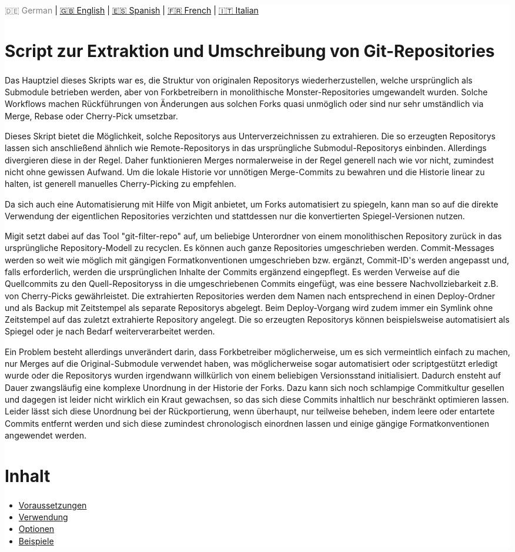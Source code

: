 
<span style="color: grey;">🇩🇪 German</span> | [🇬🇧 English](README_en.md) | [🇪🇸 Spanish](README_es.md) | [🇫🇷 French](README_fr.md) | [🇮🇹 Italian](README_it.md)


# Script zur Extraktion und Umschreibung von Git-Repositories

Das Hauptziel dieses Skripts war es, die Struktur von originalen Repositorys wiederherzustellen, welche ursprünglich als Submodule betrieben werden, aber von Forkbetreibern in monolithische Monster-Repositories umgewandelt wurden. Solche Workflows machen Rückführungen von Änderungen aus solchen Forks quasi unmöglich oder sind nur sehr umständlich via Merge, Rebase oder Cherry-Pick umsetzbar.

Dieses Skript bietet die Möglichkeit, solche Repositorys aus Unterverzeichnissen zu extrahieren. Die so erzeugten Repositorys lassen sich anschließend ähnlich wie Remote-Repositorys in das ursprüngliche Submodul-Repositorys einbinden. Allerdings divergieren diese in der Regel. Daher funktionieren Merges normalerweise in der Regel generell nach wie vor nicht, zumindest nicht ohne gewissen Aufwand. Um die lokale Historie vor unnötigen Merge-Commits zu bewahren und die Historie linear zu halten, ist generell manuelles Cherry-Picking zu empfehlen.

Da sich auch eine Automatisierung mit Hilfe von Migit anbietet, um Forks automatisiert zu spiegeln, kann man so auf die direkte Verwendung der eigentlichen Repositories verzichten und stattdessen nur die konvertierten Spiegel-Versionen nutzen.

Migit setzt dabei auf das Tool "git-filter-repo" auf, um beliebige Unterordner von einem monolithischen Repository zurück in das ursprüngliche Repository-Modell zu recyclen. Es können auch ganze Repositories umgeschrieben werden.
Commit-Messages werden so weit wie möglich mit gängigen Formatkonventionen umgeschrieben bzw. ergänzt, Commit-ID's werden angepasst und, falls erforderlich, werden die ursprünglichen Inhalte der Commits ergänzend eingepflegt. Es werden Verweise auf die Quellcommits zu den Quell-Repositoryss in die umgeschriebenen Commits eingefügt, was eine bessere Nachvollziebarkeit z.B. von Cherry-Picks gewährleistet. Die extrahierten Repositories werden dem Namen nach entsprechend in einen Deploy-Ordner und als Backup mit Zeitstempel als separate Repositorys abgelegt. Beim Deploy-Vorgang wird zudem immer ein Symlink ohne Zeitstempel auf das zuletzt extrahierte Repository angelegt. Die so erzeugten Repositorys können beispielsweise automatisiert als Spiegel oder je nach Bedarf weiterverarbeitet werden. 

Ein Problem besteht allerdings unverändert darin, dass Forkbetreiber möglicherweise, um es sich vermeintlich einfach zu machen, nur Merges auf die Original-Submodule verwendet haben, was möglicherweise sogar automatisiert oder scriptgestützt erledigt wurde oder die Repositorys wurden irgendwann willkürlich von einem beliebigen Versionsstand initialisiert. Dadurch ensteht auf Dauer zwangsläufig eine komplexe Unordnung in der Historie der Forks. Dazu kann sich noch schlampige Commitkultur gesellen und dagegen ist leider nicht wirklich ein Kraut gewachsen, so das sich diese Commits inhaltlich nur beschränkt optimieren lassen. Leider lässt sich diese Unordnung bei der Rückportierung, wenn überhaupt, nur teilweise beheben, indem leere oder entartete Commits entfernt werden und sich diese zumindest chronologisch einordnen lassen und einige gängige Formatkonventionen angewendet werden.


# Inhalt

  * [Voraussetzungen](#voraussetzungen)
  * [Verwendung](#verwendung)
  * [Optionen](#optionen)
  * [Beispiele](#beispiele)
